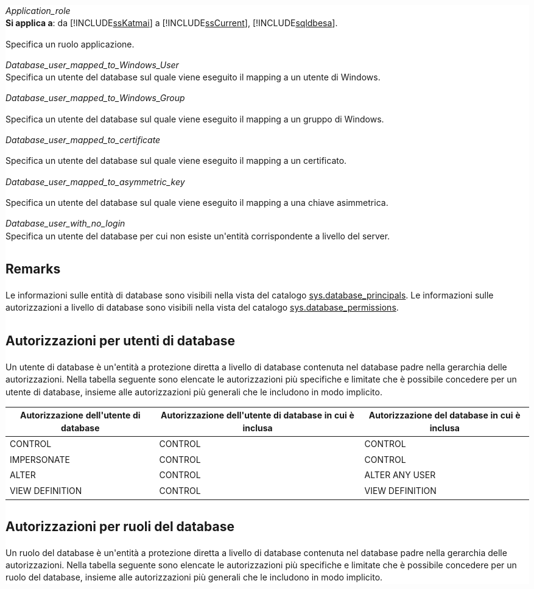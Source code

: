  *Application_role*  
 **Si applica a**: da [!INCLUDE[ssKatmai](../../includes/sskatmai-md.md)] a [!INCLUDE[ssCurrent](../../includes/sscurrent-md.md)], [!INCLUDE[sqldbesa](../../includes/sqldbesa-md.md)].  
  
 Specifica un ruolo applicazione.  
  
 *Database_user_mapped_to_Windows_User*  
 Specifica un utente del database sul quale viene eseguito il mapping a un utente di Windows.  
  
 *Database_user_mapped_to_Windows_Group*  
  
 Specifica un utente del database sul quale viene eseguito il mapping a un gruppo di Windows.  
  
 *Database_user_mapped_to_certificate*  
  
 Specifica un utente del database sul quale viene eseguito il mapping a un certificato.  
  
 *Database_user_mapped_to_asymmetric_key*  
  
 Specifica un utente del database sul quale viene eseguito il mapping a una chiave asimmetrica.  
  
 *Database_user_with_no_login*  
 Specifica un utente del database per cui non esiste un'entità corrispondente a livello del server.  
  
## <a name="remarks"></a>Remarks  
 Le informazioni sulle entità di database sono visibili nella vista del catalogo [sys.database_principals](../../relational-databases/system-catalog-views/sys-database-principals-transact-sql.md). Le informazioni sulle autorizzazioni a livello di database sono visibili nella vista del catalogo [sys.database_permissions](../../relational-databases/system-catalog-views/sys-database-permissions-transact-sql.md).  
  
## <a name="database-user-permissions"></a>Autorizzazioni per utenti di database  
 Un utente di database è un'entità a protezione diretta a livello di database contenuta nel database padre nella gerarchia delle autorizzazioni. Nella tabella seguente sono elencate le autorizzazioni più specifiche e limitate che è possibile concedere per un utente di database, insieme alle autorizzazioni più generali che le includono in modo implicito.  
  
|Autorizzazione dell'utente di database|Autorizzazione dell'utente di database in cui è inclusa|Autorizzazione del database in cui è inclusa|  
|------------------------------|-----------------------------------------|------------------------------------|  
|CONTROL|CONTROL|CONTROL|  
|IMPERSONATE|CONTROL|CONTROL|  
|ALTER|CONTROL|ALTER ANY USER|  
|VIEW DEFINITION|CONTROL|VIEW DEFINITION|  
  
## <a name="database-role-permissions"></a>Autorizzazioni per ruoli del database  
 Un ruolo del database è un'entità a protezione diretta a livello di database contenuta nel database padre nella gerarchia delle autorizzazioni. Nella tabella seguente sono elencate le autorizzazioni più specifiche e limitate che è possibile concedere per un ruolo del database, insieme alle autorizzazioni più generali che le includono in modo implicito.  
  